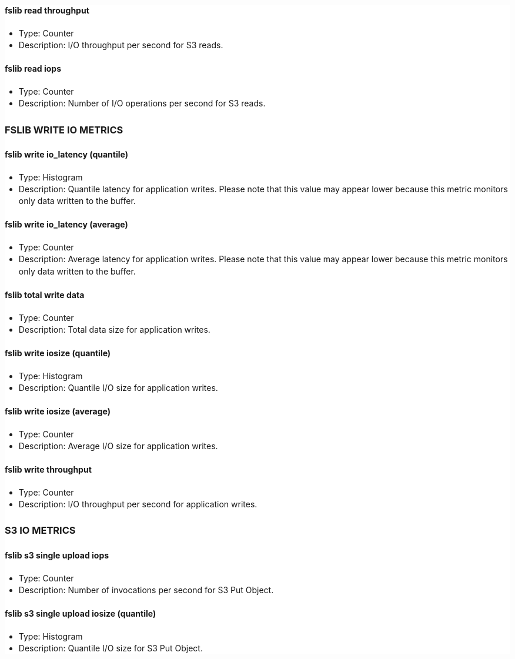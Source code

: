 #### fslib read throughput

- Type: Counter
- Description: I/O throughput per second for S3 reads.

#### fslib read iops

- Type: Counter
- Description: Number of I/O operations per second for S3 reads.

### FSLIB WRITE IO METRICS

#### fslib write io_latency (quantile)

- Type: Histogram
- Description: Quantile latency for application writes. Please note that this value may appear lower because this metric monitors only data written to the buffer.

#### fslib write io_latency (average)

- Type: Counter
- Description: Average latency for application writes. Please note that this value may appear lower because this metric monitors only data written to the buffer.

#### fslib total write data

- Type: Counter
- Description: Total data size for application writes.

#### fslib write iosize (quantile)

- Type: Histogram
- Description: Quantile I/O size for application writes.

#### fslib write iosize (average)

- Type: Counter
- Description: Average I/O size for application writes.

#### fslib write throughput

- Type: Counter
- Description: I/O throughput per second for application writes.

### S3 IO METRICS

#### fslib s3 single upload iops

- Type: Counter
- Description: Number of invocations per second for S3 Put Object.

#### fslib s3 single upload iosize (quantile)

- Type: Histogram
- Description: Quantile I/O size for S3 Put Object.
